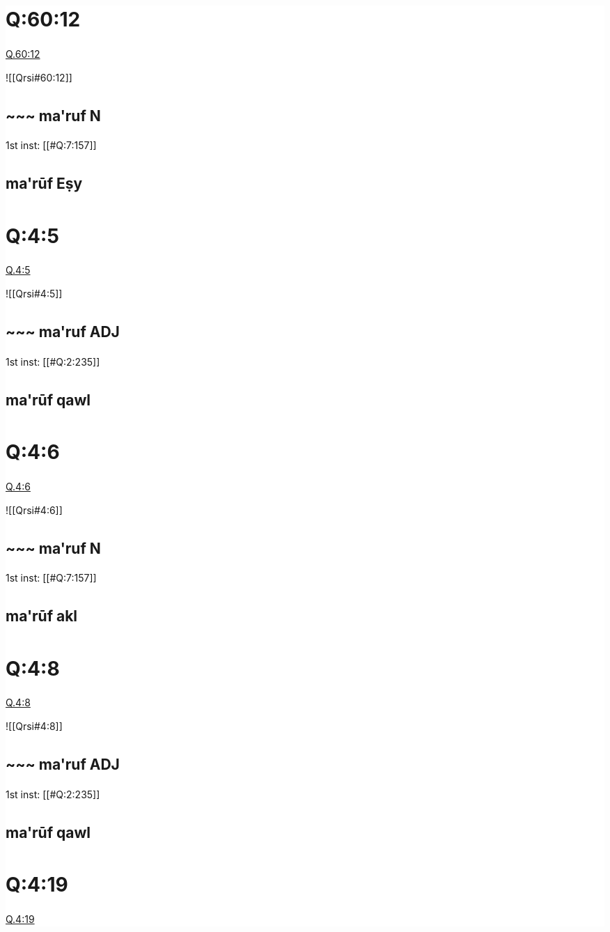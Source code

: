 # Q:60:12
[Q.60:12](https://quran.com/60:12/tafsirs/ar-tafsir-al-tabari)

![[Qrsi#60:12]]

## ~~~ ma'ruf N
1st inst: [[#Q:7:157]]
## ma'rūf Eṣy

# Q:4:5
[Q.4:5](https://quran.com/4:5/tafsirs/ar-tafsir-al-tabari)

![[Qrsi#4:5]]

## ~~~ ma'ruf ADJ
1st inst: [[#Q:2:235]]
## ma'rūf qawl

# Q:4:6
[Q.4:6](https://quran.com/4:6/tafsirs/ar-tafsir-al-tabari)

![[Qrsi#4:6]]

## ~~~ ma'ruf N
1st inst: [[#Q:7:157]]
## ma'rūf akl

# Q:4:8
[Q.4:8](https://quran.com/4:8/tafsirs/ar-tafsir-al-tabari)

![[Qrsi#4:8]]

## ~~~ ma'ruf ADJ
1st inst: [[#Q:2:235]]
## ma'rūf qawl

# Q:4:19
[Q.4:19](https://quran.com/4:19/tafsirs/ar-tafsir-al-tabari)
